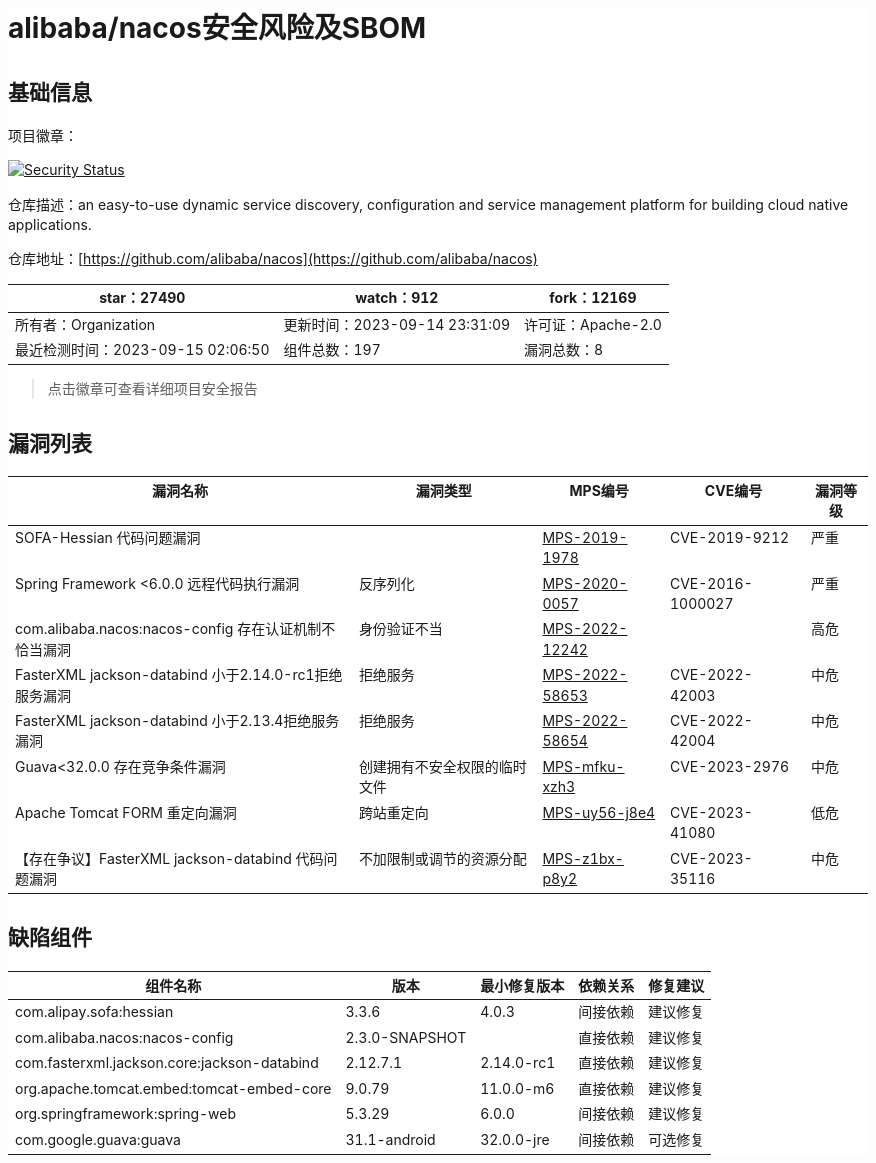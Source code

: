 # alibaba/nacos安全风险及SBOM

## 基础信息

项目徽章：

[![Security Status](https://www.murphysec.com/platform3/v31/badge/1702383035748057088.svg)](https://www.murphysec.com/console/report/1691872469650792448/1702383035748057088)

仓库描述：an easy-to-use dynamic service discovery, configuration and service management platform for building cloud native applications.

仓库地址：[https://github.com/alibaba/nacos](https://github.com/alibaba/nacos)

| star：27490 | watch：912 | fork：12169 |
| ----------- | -------------- | ------------ |
| 所有者：Organization | 更新时间：2023-09-14 23:31:09 | 许可证：Apache-2.0 |
| 最近检测时间：2023-09-15 02:06:50 | 组件总数：197 | 漏洞总数：8 |

> 点击徽章可查看详细项目安全报告



## 漏洞列表

| 漏洞名称 | 漏洞类型 | MPS编号 | CVE编号 | 漏洞等级 |
| ------- | ------ | ------- | ------ | ----- |
|SOFA-Hessian 代码问题漏洞||[MPS-2019-1978](https://www.oscs1024.com/hd/MPS-2019-1978)|CVE-2019-9212|严重|
|Spring Framework <6.0.0 远程代码执行漏洞|反序列化|[MPS-2020-0057](https://www.oscs1024.com/hd/MPS-2020-0057)|CVE-2016-1000027|严重|
|com.alibaba.nacos:nacos-config 存在认证机制不恰当漏洞|身份验证不当|[MPS-2022-12242](https://www.oscs1024.com/hd/MPS-2022-12242)||高危|
|FasterXML jackson-databind 小于2.14.0-rc1拒绝服务漏洞|拒绝服务|[MPS-2022-58653](https://www.oscs1024.com/hd/MPS-2022-58653)|CVE-2022-42003|中危|
| FasterXML jackson-databind 小于2.13.4拒绝服务漏洞|拒绝服务|[MPS-2022-58654](https://www.oscs1024.com/hd/MPS-2022-58654)|CVE-2022-42004|中危|
|Guava<32.0.0 存在竞争条件漏洞|创建拥有不安全权限的临时文件|[MPS-mfku-xzh3](https://www.oscs1024.com/hd/MPS-mfku-xzh3)|CVE-2023-2976|中危|
|Apache Tomcat FORM 重定向漏洞|跨站重定向|[MPS-uy56-j8e4](https://www.oscs1024.com/hd/MPS-uy56-j8e4)|CVE-2023-41080|低危|
|【存在争议】FasterXML jackson-databind 代码问题漏洞|不加限制或调节的资源分配|[MPS-z1bx-p8y2](https://www.oscs1024.com/hd/MPS-z1bx-p8y2)|CVE-2023-35116|中危|




## 缺陷组件

| 组件名称 | 版本 | 最小修复版本 | 依赖关系 | 修复建议 |
| -------- | ---- | ------------ | -------- | -------- |
|com.alipay.sofa:hessian|3.3.6|4.0.3|间接依赖|建议修复|C:1|H:0|M:0|L:0|
|com.alibaba.nacos:nacos-config|2.3.0-SNAPSHOT||直接依赖|建议修复|C:0|H:1|M:0|L:0|
|com.fasterxml.jackson.core:jackson-databind|2.12.7.1|2.14.0-rc1|直接依赖|建议修复|C:0|H:0|M:3|L:0|
|org.apache.tomcat.embed:tomcat-embed-core|9.0.79|11.0.0-m6|直接依赖|建议修复|C:0|H:0|M:0|L:1|
|org.springframework:spring-web|5.3.29|6.0.0|间接依赖|建议修复|C:1|H:0|M:0|L:0|
|com.google.guava:guava|31.1-android|32.0.0-jre|间接依赖|可选修复|C:0|H:0|M:1|L:0|
